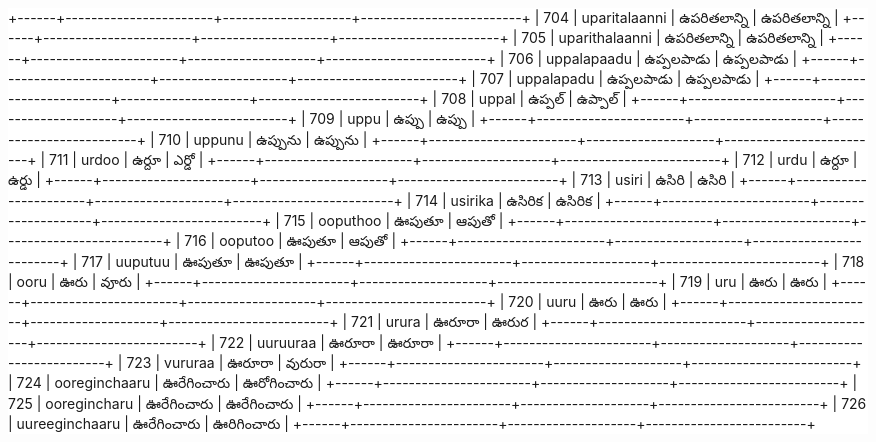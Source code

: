 +------+-----------------------+--------------------+-------------------------+
|  704 | uparitalaanni         | ఉపరితలాన్ని            | ఉపరితలాన్ని                 |
+------+-----------------------+--------------------+-------------------------+
|  705 | uparithalaanni        | ఉపరితలాన్ని            | ఉపరితలాన్ని                 |
+------+-----------------------+--------------------+-------------------------+
|  706 | uppalapaadu           | ఉప్పలపాడు            | ఉప్పలపాడు                 |
+------+-----------------------+--------------------+-------------------------+
|  707 | uppalapadu            | ఉప్పలపాడు            | ఉప్పలపాడు                 |
+------+-----------------------+--------------------+-------------------------+
|  708 | uppal                 | ఉప్పల్               | ఉప్పాల్                    |
+------+-----------------------+--------------------+-------------------------+
|  709 | uppu                  | ఉప్పు               | ఉప్పు                    |
+------+-----------------------+--------------------+-------------------------+
|  710 | uppunu                | ఉప్పును             | ఉప్పును                  |
+------+-----------------------+--------------------+-------------------------+
|  711 | urdoo                 | ఉర్దూ               | ఎర్డో                     |
+------+-----------------------+--------------------+-------------------------+
|  712 | urdu                  | ఉర్దూ               | ఉర్డు                    |
+------+-----------------------+--------------------+-------------------------+
|  713 | usiri                 | ఉసిరి                | ఉసిరి                     |
+------+-----------------------+--------------------+-------------------------+
|  714 | usirika               | ఉసిరిక               | ఉసిరిక                    |
+------+-----------------------+--------------------+-------------------------+
|  715 | ooputhoo              | ఊపుతూ              | ఆపుతో                    |
+------+-----------------------+--------------------+-------------------------+
|  716 | ooputoo               | ఊపుతూ              | ఆపుతో                    |
+------+-----------------------+--------------------+-------------------------+
|  717 | uuputuu               | ఊపుతూ              | ఊపుతూ                   |
+------+-----------------------+--------------------+-------------------------+
|  718 | ooru                  | ఊరు                | వూరు                    |
+------+-----------------------+--------------------+-------------------------+
|  719 | uru                   | ఊరు                | ఊరు                     |
+------+-----------------------+--------------------+-------------------------+
|  720 | uuru                  | ఊరు                | ఊరు                     |
+------+-----------------------+--------------------+-------------------------+
|  721 | urura                 | ఊరూరా               | ఊరుర                    |
+------+-----------------------+--------------------+-------------------------+
|  722 | uuruuraa              | ఊరూరా               | ఊరూరా                    |
+------+-----------------------+--------------------+-------------------------+
|  723 | vururaa               | ఊరూరా               | వురురా                   |
+------+-----------------------+--------------------+-------------------------+
|  724 | ooreginchaaru         | ఊరేగించారు            | ఊరోగించారు                 |
+------+-----------------------+--------------------+-------------------------+
|  725 | ooregincharu          | ఊరేగించారు            | ఊరేగించారు                 |
+------+-----------------------+--------------------+-------------------------+
|  726 | uureeginchaaru        | ఊరేగించారు            | ఊరిగించారు                 |
+------+-----------------------+--------------------+-------------------------+